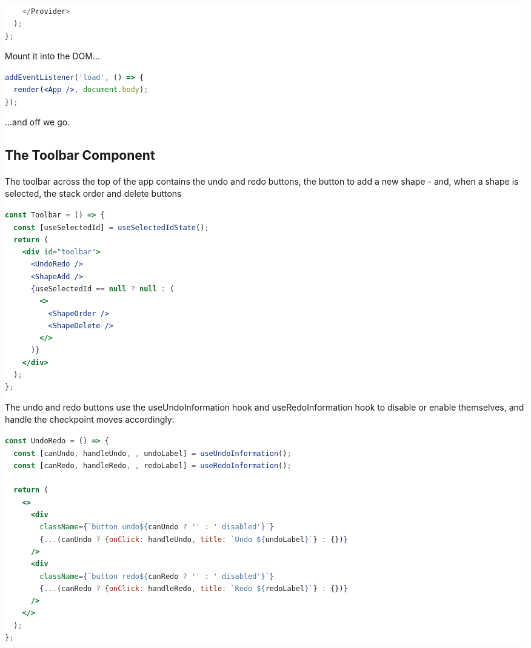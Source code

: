 ```js
    </Provider>
  );
};
```

Mount it into the DOM...

```jsx
addEventListener('load', () => {
  render(<App />, document.body);
});
```

...and off we go.

## The Toolbar Component

The toolbar across the top of the app contains the undo and redo buttons, the
button to add a new shape - and, when a shape is selected, the stack order and
delete buttons

```jsx
const Toolbar = () => {
  const [useSelectedId] = useSelectedIdState();
  return (
    <div id="toolbar">
      <UndoRedo />
      <ShapeAdd />
      {useSelectedId == null ? null : (
        <>
          <ShapeOrder />
          <ShapeDelete />
        </>
      )}
    </div>
  );
};
```

The undo and redo buttons use the useUndoInformation hook and useRedoInformation
hook to disable or enable themselves, and handle the checkpoint moves
accordingly:

```jsx
const UndoRedo = () => {
  const [canUndo, handleUndo, , undoLabel] = useUndoInformation();
  const [canRedo, handleRedo, , redoLabel] = useRedoInformation();

  return (
    <>
      <div
        className={`button undo${canUndo ? '' : ' disabled'}`}
        {...(canUndo ? {onClick: handleUndo, title: `Undo ${undoLabel}`} : {})}
      />
      <div
        className={`button redo${canRedo ? '' : ' disabled'}`}
        {...(canRedo ? {onClick: handleRedo, title: `Redo ${redoLabel}`} : {})}
      />
    </>
  );
};
```

